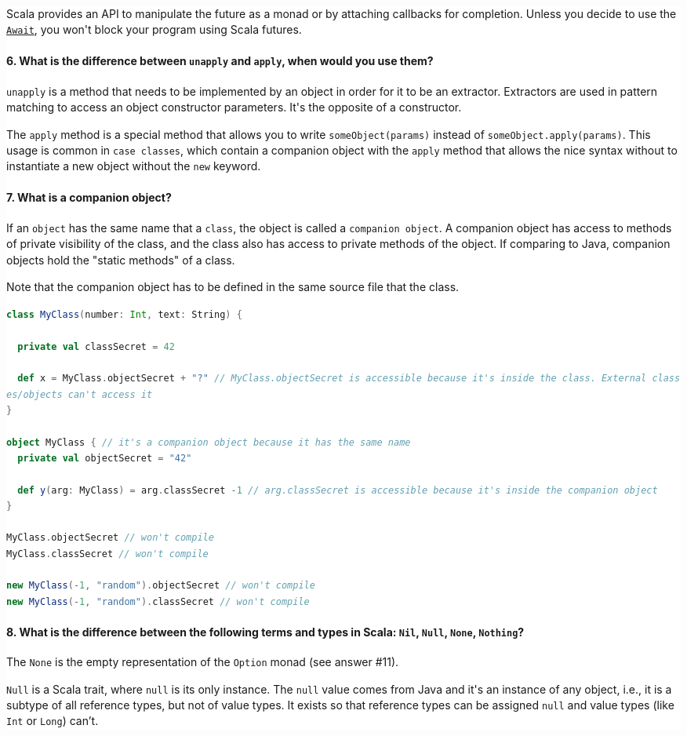 Scala provides an API to manipulate the future as a monad or by attaching callbacks for completion. Unless you decide to use the [`Await`](http://docs.scala-lang.org/overviews/core/futures.html#blocking-outside-the-future), you won't block your program using Scala futures.

#### 6. What is the difference between `unapply` and `apply`, when would you use them?

`unapply` is a method that needs to be implemented by an object in order for it to be an extractor. Extractors are used in pattern matching to access an object constructor parameters. It's the opposite of a constructor.

The `apply` method is a special method that allows you to write `someObject(params)` instead of `someObject.apply(params)`. This usage is common in `case classes`, which contain a companion object with the `apply` method that allows the nice syntax without to instantiate a new object without the `new` keyword.

#### 7. What is a companion object?

If an `object` has the same name that a `class`, the object is called a `companion object`. A companion object has access to methods of private visibility of the class, and the class also has access to private methods of the object. If comparing to Java, companion objects hold the "static methods" of a class.

Note that the companion object has to be defined in the same source file that the class.

~~~scala
class MyClass(number: Int, text: String) {

  private val classSecret = 42

  def x = MyClass.objectSecret + "?" // MyClass.objectSecret is accessible because it's inside the class. External classes/objects can't access it
}

object MyClass { // it's a companion object because it has the same name
  private val objectSecret = "42"

  def y(arg: MyClass) = arg.classSecret -1 // arg.classSecret is accessible because it's inside the companion object
}

MyClass.objectSecret // won't compile
MyClass.classSecret // won't compile

new MyClass(-1, "random").objectSecret // won't compile
new MyClass(-1, "random").classSecret // won't compile
~~~

#### 8. What is the difference between the following terms and types in Scala: `Nil`, `Null`, `None`, `Nothing`?

The `None` is the empty representation of the `Option` monad (see answer #11).

`Null` is a Scala trait, where `null` is its only instance. The `null` value comes from Java and it's an instance of any object, i.e., it is a subtype of all reference types, but not of value types.  It exists so that reference types can be assigned `null` and value types (like `Int` or `Long`) can’t.
